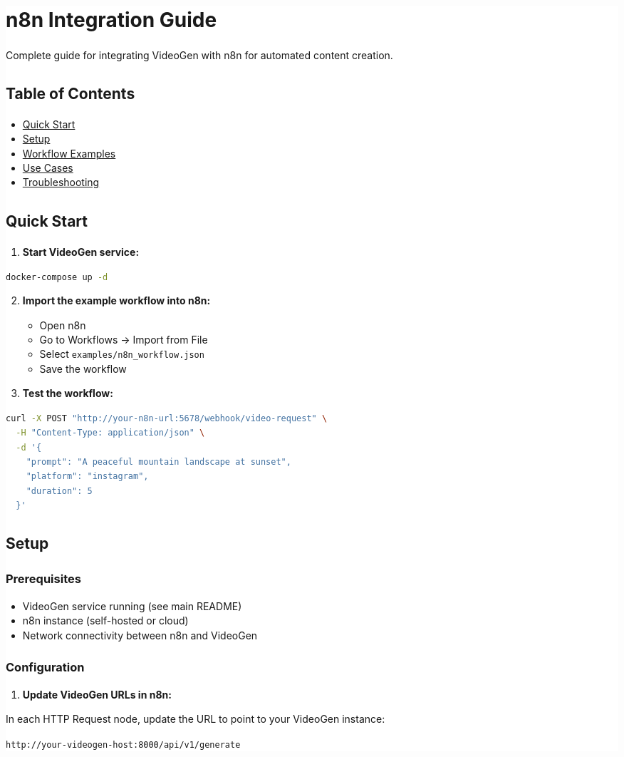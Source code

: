 # n8n Integration Guide

Complete guide for integrating VideoGen with n8n for automated content creation.

## Table of Contents
- [Quick Start](#quick-start)
- [Setup](#setup)
- [Workflow Examples](#workflow-examples)
- [Use Cases](#use-cases)
- [Troubleshooting](#troubleshooting)

## Quick Start

1. **Start VideoGen service:**
```bash
docker-compose up -d
```

2. **Import the example workflow into n8n:**
   - Open n8n
   - Go to Workflows → Import from File
   - Select `examples/n8n_workflow.json`
   - Save the workflow

3. **Test the workflow:**
```bash
curl -X POST "http://your-n8n-url:5678/webhook/video-request" \
  -H "Content-Type: application/json" \
  -d '{
    "prompt": "A peaceful mountain landscape at sunset",
    "platform": "instagram",
    "duration": 5
  }'
```

## Setup

### Prerequisites

- VideoGen service running (see main README)
- n8n instance (self-hosted or cloud)
- Network connectivity between n8n and VideoGen

### Configuration

1. **Update VideoGen URLs in n8n:**

In each HTTP Request node, update the URL to point to your VideoGen instance:
```
http://your-videogen-host:8000/api/v1/generate
```
